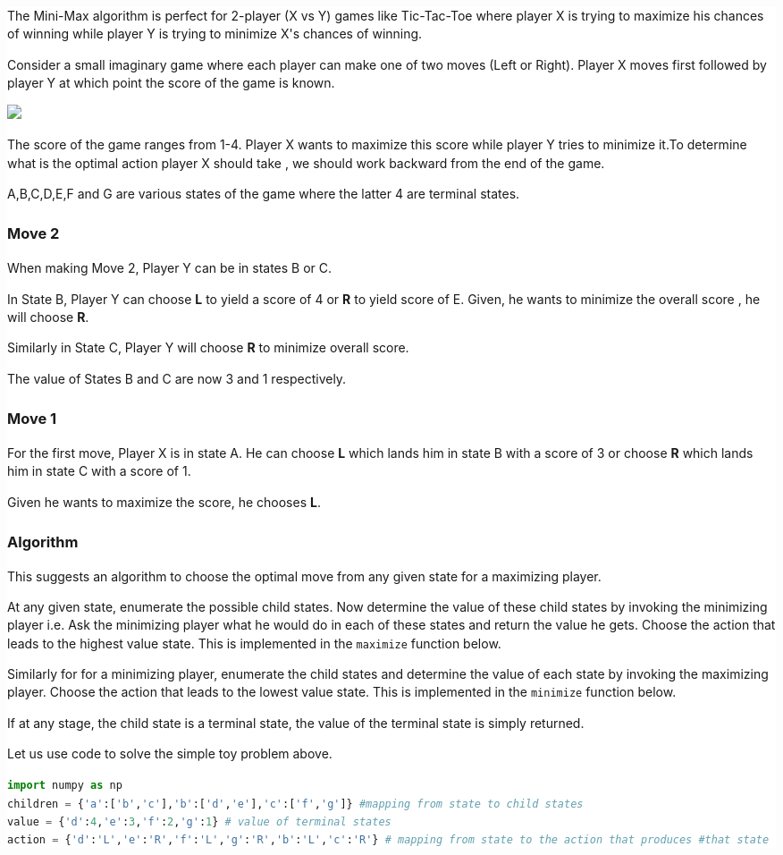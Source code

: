 The Mini-Max algorithm is perfect for 2-player (X vs Y) games like Tic-Tac-Toe where player X is trying to maximize his chances of winning while player Y is trying to minimize X's chances of winning.

Consider a small imaginary game where each player can make one of two moves (Left or Right). Player X moves first followed by player Y at which point the score of the game is known. 


![](/post/2021-06-19-solving-tic-tac-toe-with-minimax.en_files/minimax_mine.JPG)


The score of the game ranges from 1-4. Player X wants to maximize this score while player Y tries to minimize it.To determine what is the optimal action player X should take , we should work backward from the end of the game.

A,B,C,D,E,F and G are various states of the game where the latter 4 are terminal states.

### Move 2

When making Move 2, Player Y can be in states B or C.

In State B, Player Y can choose **L** to yield a score of 4 or **R** to yield score of E. Given, he wants to minimize the overall score , he will choose **R**.

Similarly in State C, Player Y will choose **R** to minimize overall score. 

The value of States B and C are now 3 and 1 respectively.

### Move 1

For the first move, Player X is in state A. He can choose **L** which lands him in state B with a score of 3 or  choose **R** which lands him in state C with a score of 1.

Given he wants to maximize the score, he chooses **L**.

### Algorithm

This suggests an algorithm to choose the optimal move from any given state for a maximizing player.

At any given state, enumerate the possible child states. Now determine the value of these child states by invoking the minimizing player i.e. Ask the minimizing player what he would do in each of these states and return the value he gets. Choose the action that leads to the highest value state. This is implemented in the `maximize` function below.

Similarly for for a minimizing player, enumerate the child states and determine the value of each state by invoking the maximizing player. Choose the action that leads to the lowest value state. This is implemented in the `minimize` function below.

If at any stage, the child state is a terminal state, the value of the terminal state is simply returned.

Let us use code to solve the simple toy problem above.


```python
import numpy as np
children = {'a':['b','c'],'b':['d','e'],'c':['f','g']} #mapping from state to child states
value = {'d':4,'e':3,'f':2,'g':1} # value of terminal states
action = {'d':'L','e':'R','f':'L','g':'R','b':'L','c':'R'} # mapping from state to the action that produces #that state
```
